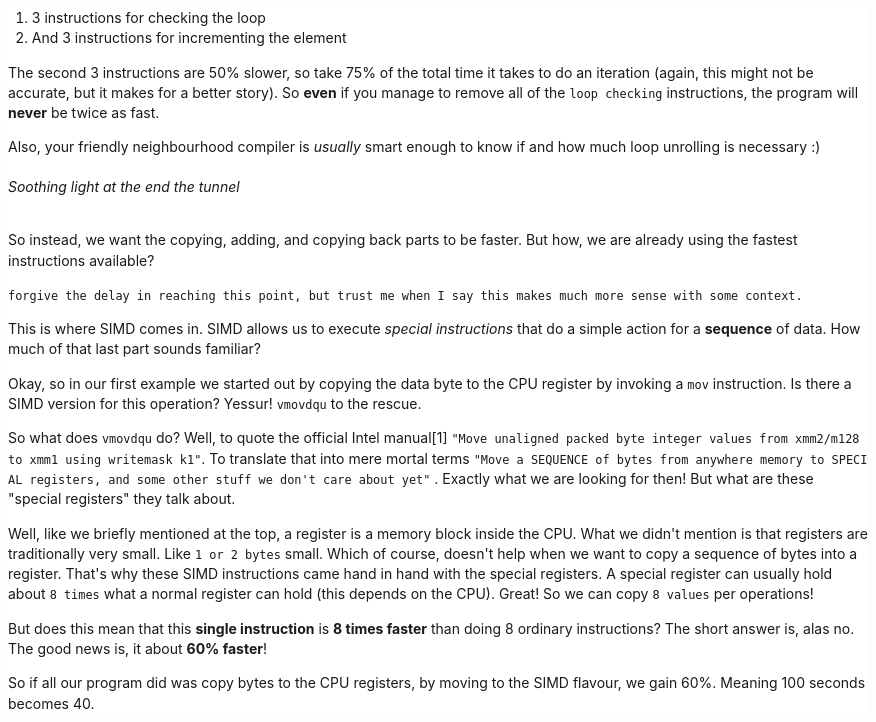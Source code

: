 1. 3 instructions for checking the loop
2. And 3 instructions for incrementing the element

The second 3 instructions are 50% slower, so take 75% of the total time it takes to do an iteration (again, this might
not be accurate, but it makes for a better story). So **even** if you manage to remove all of the `loop checking`
instructions, the program will **never** be twice as fast.

Also, your friendly neighbourhood compiler is *_usually_* smart enough to know if and how much loop unrolling is necessary :)

###### Soothing light at the end the tunnel

So instead, we want the copying, adding, and copying back parts to be faster. But how, we are already using the fastest
instructions available?

`forgive the delay in reaching this point, but trust me when I say this makes much more sense with some context.`

This is where SIMD comes in. SIMD allows us to execute *special instructions* that do a simple action for a **sequence**
of data. How much of that last part sounds familiar?

Okay, so in our first example we started out by copying the data byte to the CPU register by invoking a `mov`
instruction. Is there a SIMD version for this operation? Yessur! `vmovdqu` to the rescue.

So what does `vmovdqu` do? Well, to quote the official Intel
manual[1] `"Move unaligned packed byte integer values from xmm2/m128 to xmm1 using writemask k1"`. To translate that
into mere mortal
terms `"Move a SEQUENCE of bytes from anywhere memory to SPECIAL registers, and some other stuff we don't care about yet"`
. Exactly what we are looking for then!
But what are these "special registers" they talk about.

Well, like we briefly mentioned at the top, a register is a memory block inside the CPU. What we didn't mention is that
registers are traditionally very small. Like `1 or 2 bytes` small. Which of course, doesn't help when we want to copy a
sequence of bytes into a register. That's why these SIMD instructions came hand in hand with the special registers. A
special register can usually hold about `8 times` what a normal register can hold (this depends on the CPU). Great! So we
can copy `8 values` per operations!

But does this mean that this **single instruction** is **8 times faster** than doing 8 ordinary instructions? The short
answer is, alas no. The good news is, it about **60% faster**!

So if all our program did was copy bytes to the CPU registers, by moving to the SIMD flavour, we gain 60%. Meaning 100
seconds becomes 40.
